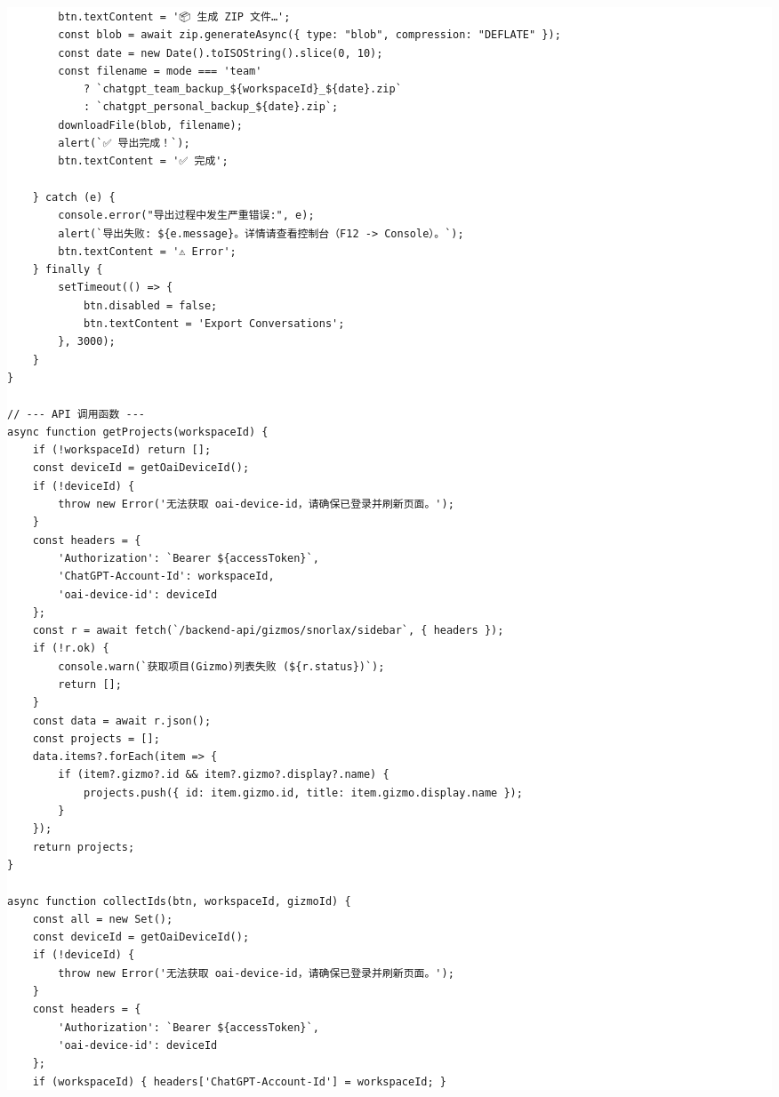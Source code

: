             btn.textContent = '📦 生成 ZIP 文件…';
            const blob = await zip.generateAsync({ type: "blob", compression: "DEFLATE" });
            const date = new Date().toISOString().slice(0, 10);
            const filename = mode === 'team'
                ? `chatgpt_team_backup_${workspaceId}_${date}.zip`
                : `chatgpt_personal_backup_${date}.zip`;
            downloadFile(blob, filename);
            alert(`✅ 导出完成！`);
            btn.textContent = '✅ 完成';

        } catch (e) {
            console.error("导出过程中发生严重错误:", e);
            alert(`导出失败: ${e.message}。详情请查看控制台（F12 -> Console）。`);
            btn.textContent = '⚠️ Error';
        } finally {
            setTimeout(() => {
                btn.disabled = false;
                btn.textContent = 'Export Conversations';
            }, 3000);
        }
    }

    // --- API 调用函数 ---
    async function getProjects(workspaceId) {
        if (!workspaceId) return [];
        const deviceId = getOaiDeviceId();
        if (!deviceId) {
            throw new Error('无法获取 oai-device-id，请确保已登录并刷新页面。');
        }
        const headers = {
            'Authorization': `Bearer ${accessToken}`,
            'ChatGPT-Account-Id': workspaceId,
            'oai-device-id': deviceId
        };
        const r = await fetch(`/backend-api/gizmos/snorlax/sidebar`, { headers });
        if (!r.ok) {
            console.warn(`获取项目(Gizmo)列表失败 (${r.status})`);
            return [];
        }
        const data = await r.json();
        const projects = [];
        data.items?.forEach(item => {
            if (item?.gizmo?.id && item?.gizmo?.display?.name) {
                projects.push({ id: item.gizmo.id, title: item.gizmo.display.name });
            }
        });
        return projects;
    }

    async function collectIds(btn, workspaceId, gizmoId) {
        const all = new Set();
        const deviceId = getOaiDeviceId();
        if (!deviceId) {
            throw new Error('无法获取 oai-device-id，请确保已登录并刷新页面。');
        }
        const headers = {
            'Authorization': `Bearer ${accessToken}`,
            'oai-device-id': deviceId
        };
        if (workspaceId) { headers['ChatGPT-Account-Id'] = workspaceId; }
